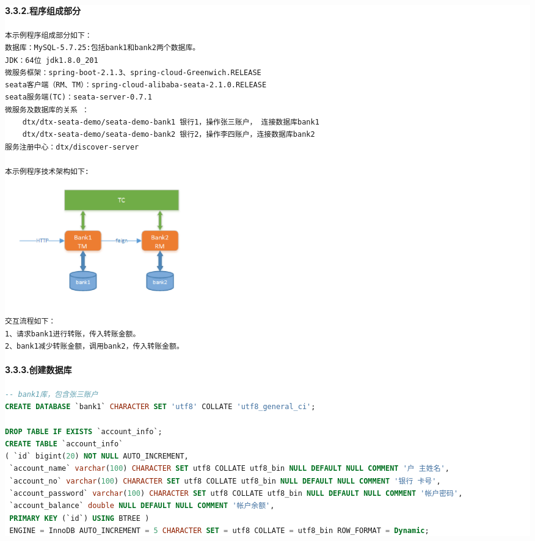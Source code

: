#### 3.3.2.程序组成部分
```text
本示例程序组成部分如下： 
数据库：MySQL-5.7.25:包括bank1和bank2两个数据库。 
JDK：64位 jdk1.8.0_201 
微服务框架：spring-boot-2.1.3、spring-cloud-Greenwich.RELEASE 
seata客户端（RM、TM）：spring-cloud-alibaba-seata-2.1.0.RELEASE 
seata服务端(TC)：seata-server-0.7.1 
微服务及数据库的关系 ： 
    dtx/dtx-seata-demo/seata-demo-bank1 银行1，操作张三账户， 连接数据库bank1 
    dtx/dtx-seata-demo/seata-demo-bank2 银行2，操作李四账户，连接数据库bank2 
服务注册中心：dtx/discover-server

本示例程序技术架构如下:
```
<div align="left">
    <img src="../../picture/3/8demo技术架构.png" width="40%">
</div>

```text
交互流程如下： 
1、请求bank1进行转账，传入转账金额。 
2、bank1减少转账金额，调用bank2，传入转账金额。 
```
#### 3.3.3.创建数据库
```sql
-- bank1库，包含张三账户 
CREATE DATABASE `bank1` CHARACTER SET 'utf8' COLLATE 'utf8_general_ci';

DROP TABLE IF EXISTS `account_info`; 
CREATE TABLE `account_info` 
( `id` bigint(20) NOT NULL AUTO_INCREMENT, 
 `account_name` varchar(100) CHARACTER SET utf8 COLLATE utf8_bin NULL DEFAULT NULL COMMENT '户 主姓名', 
 `account_no` varchar(100) CHARACTER SET utf8 COLLATE utf8_bin NULL DEFAULT NULL COMMENT '银行 卡号', 
 `account_password` varchar(100) CHARACTER SET utf8 COLLATE utf8_bin NULL DEFAULT NULL COMMENT '帐户密码', 
 `account_balance` double NULL DEFAULT NULL COMMENT '帐户余额',
 PRIMARY KEY (`id`) USING BTREE ) 
 ENGINE = InnoDB AUTO_INCREMENT = 5 CHARACTER SET = utf8 COLLATE = utf8_bin ROW_FORMAT = Dynamic;
```